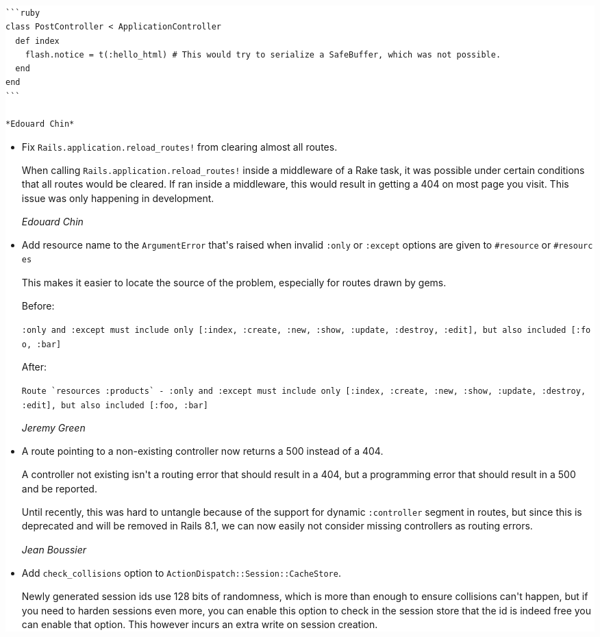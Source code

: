     ```ruby
    class PostController < ApplicationController
      def index
        flash.notice = t(:hello_html) # This would try to serialize a SafeBuffer, which was not possible.
      end
    end
    ```

    *Edouard Chin*

*   Fix `Rails.application.reload_routes!` from clearing almost all routes.

    When calling `Rails.application.reload_routes!` inside a middleware of
    a Rake task, it was possible under certain conditions that all routes would be cleared.
    If ran inside a middleware, this would result in getting a 404 on most page you visit.
    This issue was only happening in development.

    *Edouard Chin*

*   Add resource name to the `ArgumentError` that's raised when invalid `:only` or `:except` options are given to `#resource` or `#resources`

    This makes it easier to locate the source of the problem, especially for routes drawn by gems.

    Before:
    ```
    :only and :except must include only [:index, :create, :new, :show, :update, :destroy, :edit], but also included [:foo, :bar]
    ```

    After:
    ```
    Route `resources :products` - :only and :except must include only [:index, :create, :new, :show, :update, :destroy, :edit], but also included [:foo, :bar]
    ```

    *Jeremy Green*

*   A route pointing to a non-existing controller now returns a 500 instead of a 404.

    A controller not existing isn't a routing error that should result
    in a 404, but a programming error that should result in a 500 and
    be reported.

    Until recently, this was hard to untangle because of the support
    for dynamic `:controller` segment in routes, but since this is
    deprecated and will be removed in Rails 8.1, we can now easily
    not consider missing controllers as routing errors.

    *Jean Boussier*

*   Add `check_collisions` option to `ActionDispatch::Session::CacheStore`.

    Newly generated session ids use 128 bits of randomness, which is more than
    enough to ensure collisions can't happen, but if you need to harden sessions
    even more, you can enable this option to check in the session store that the id
    is indeed free you can enable that option. This however incurs an extra write
    on session creation.
